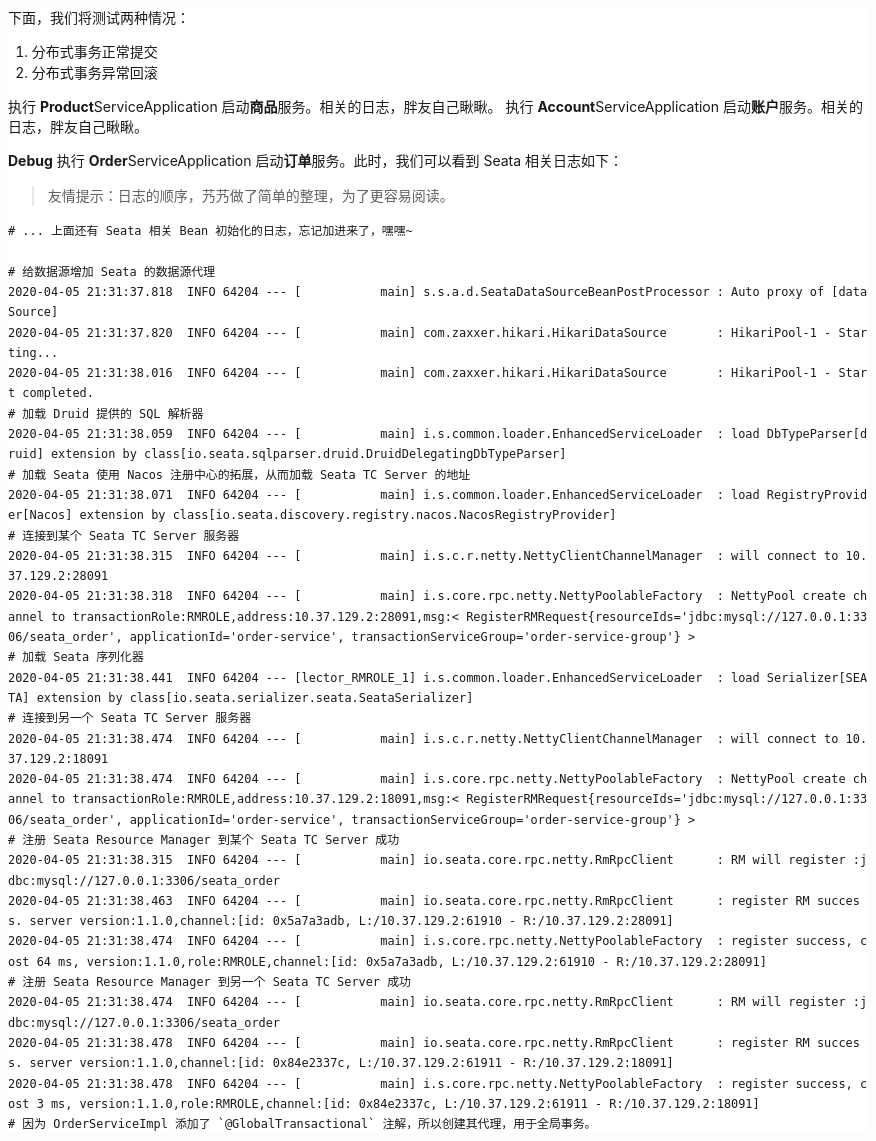 下面，我们将测试两种情况：

1. 分布式事务正常提交
2. 分布式事务异常回滚

执行 **Product**ServiceApplication 启动**商品**服务。相关的日志，胖友自己瞅瞅。 执行 **Account**ServiceApplication 启动**账户**服务。相关的日志，胖友自己瞅瞅。

**Debug** 执行 **Order**ServiceApplication 启动**订单**服务。此时，我们可以看到 Seata 相关日志如下：

> 友情提示：日志的顺序，艿艿做了简单的整理，为了更容易阅读。



```
# ... 上面还有 Seata 相关 Bean 初始化的日志，忘记加进来了，嘿嘿~

# 给数据源增加 Seata 的数据源代理
2020-04-05 21:31:37.818  INFO 64204 --- [           main] s.s.a.d.SeataDataSourceBeanPostProcessor : Auto proxy of [dataSource]
2020-04-05 21:31:37.820  INFO 64204 --- [           main] com.zaxxer.hikari.HikariDataSource       : HikariPool-1 - Starting...
2020-04-05 21:31:38.016  INFO 64204 --- [           main] com.zaxxer.hikari.HikariDataSource       : HikariPool-1 - Start completed.
# 加载 Druid 提供的 SQL 解析器
2020-04-05 21:31:38.059  INFO 64204 --- [           main] i.s.common.loader.EnhancedServiceLoader  : load DbTypeParser[druid] extension by class[io.seata.sqlparser.druid.DruidDelegatingDbTypeParser]
# 加载 Seata 使用 Nacos 注册中心的拓展，从而加载 Seata TC Server 的地址
2020-04-05 21:31:38.071  INFO 64204 --- [           main] i.s.common.loader.EnhancedServiceLoader  : load RegistryProvider[Nacos] extension by class[io.seata.discovery.registry.nacos.NacosRegistryProvider]
# 连接到某个 Seata TC Server 服务器
2020-04-05 21:31:38.315  INFO 64204 --- [           main] i.s.c.r.netty.NettyClientChannelManager  : will connect to 10.37.129.2:28091
2020-04-05 21:31:38.318  INFO 64204 --- [           main] i.s.core.rpc.netty.NettyPoolableFactory  : NettyPool create channel to transactionRole:RMROLE,address:10.37.129.2:28091,msg:< RegisterRMRequest{resourceIds='jdbc:mysql://127.0.0.1:3306/seata_order', applicationId='order-service', transactionServiceGroup='order-service-group'} >
# 加载 Seata 序列化器
2020-04-05 21:31:38.441  INFO 64204 --- [lector_RMROLE_1] i.s.common.loader.EnhancedServiceLoader  : load Serializer[SEATA] extension by class[io.seata.serializer.seata.SeataSerializer]
# 连接到另一个 Seata TC Server 服务器
2020-04-05 21:31:38.474  INFO 64204 --- [           main] i.s.c.r.netty.NettyClientChannelManager  : will connect to 10.37.129.2:18091
2020-04-05 21:31:38.474  INFO 64204 --- [           main] i.s.core.rpc.netty.NettyPoolableFactory  : NettyPool create channel to transactionRole:RMROLE,address:10.37.129.2:18091,msg:< RegisterRMRequest{resourceIds='jdbc:mysql://127.0.0.1:3306/seata_order', applicationId='order-service', transactionServiceGroup='order-service-group'} >
# 注册 Seata Resource Manager 到某个 Seata TC Server 成功 
2020-04-05 21:31:38.315  INFO 64204 --- [           main] io.seata.core.rpc.netty.RmRpcClient      : RM will register :jdbc:mysql://127.0.0.1:3306/seata_order
2020-04-05 21:31:38.463  INFO 64204 --- [           main] io.seata.core.rpc.netty.RmRpcClient      : register RM success. server version:1.1.0,channel:[id: 0x5a7a3adb, L:/10.37.129.2:61910 - R:/10.37.129.2:28091]
2020-04-05 21:31:38.474  INFO 64204 --- [           main] i.s.core.rpc.netty.NettyPoolableFactory  : register success, cost 64 ms, version:1.1.0,role:RMROLE,channel:[id: 0x5a7a3adb, L:/10.37.129.2:61910 - R:/10.37.129.2:28091]
# 注册 Seata Resource Manager 到另一个 Seata TC Server 成功 
2020-04-05 21:31:38.474  INFO 64204 --- [           main] io.seata.core.rpc.netty.RmRpcClient      : RM will register :jdbc:mysql://127.0.0.1:3306/seata_order
2020-04-05 21:31:38.478  INFO 64204 --- [           main] io.seata.core.rpc.netty.RmRpcClient      : register RM success. server version:1.1.0,channel:[id: 0x84e2337c, L:/10.37.129.2:61911 - R:/10.37.129.2:18091]
2020-04-05 21:31:38.478  INFO 64204 --- [           main] i.s.core.rpc.netty.NettyPoolableFactory  : register success, cost 3 ms, version:1.1.0,role:RMROLE,channel:[id: 0x84e2337c, L:/10.37.129.2:61911 - R:/10.37.129.2:18091]
# 因为 OrderServiceImpl 添加了 `@GlobalTransactional` 注解，所以创建其代理，用于全局事务。
```